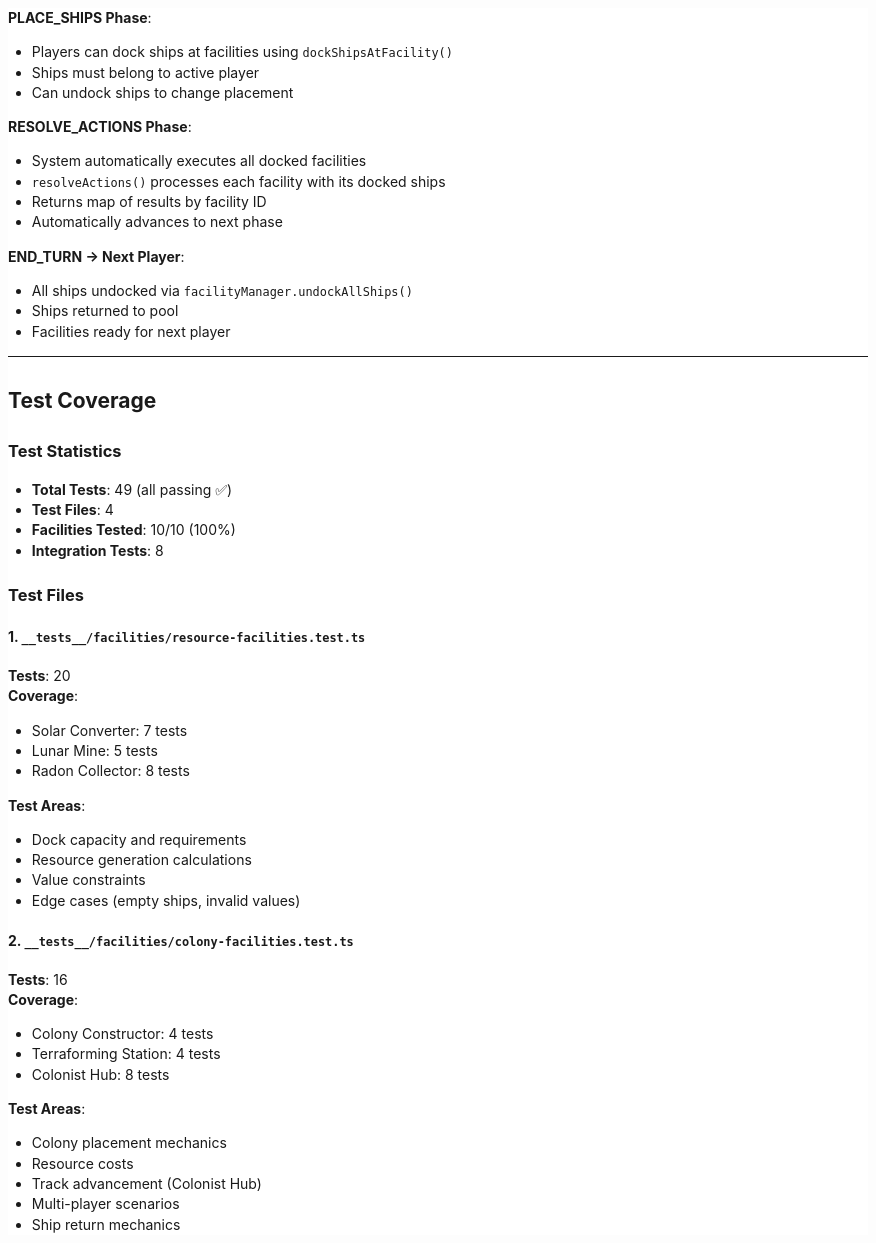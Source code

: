 **PLACE_SHIPS Phase**:
- Players can dock ships at facilities using `dockShipsAtFacility()`
- Ships must belong to active player
- Can undock ships to change placement

**RESOLVE_ACTIONS Phase**:
- System automatically executes all docked facilities
- `resolveActions()` processes each facility with its docked ships
- Returns map of results by facility ID
- Automatically advances to next phase

**END_TURN → Next Player**:
- All ships undocked via `facilityManager.undockAllShips()`
- Ships returned to pool
- Facilities ready for next player

---

## Test Coverage

### Test Statistics
- **Total Tests**: 49 (all passing ✅)
- **Test Files**: 4
- **Facilities Tested**: 10/10 (100%)
- **Integration Tests**: 8

### Test Files

#### 1. `__tests__/facilities/resource-facilities.test.ts`
**Tests**: 20  
**Coverage**:
- Solar Converter: 7 tests
- Lunar Mine: 5 tests
- Radon Collector: 8 tests

**Test Areas**:
- Dock capacity and requirements
- Resource generation calculations
- Value constraints
- Edge cases (empty ships, invalid values)

#### 2. `__tests__/facilities/colony-facilities.test.ts`
**Tests**: 16  
**Coverage**:
- Colony Constructor: 4 tests
- Terraforming Station: 4 tests
- Colonist Hub: 8 tests

**Test Areas**:
- Colony placement mechanics
- Resource costs
- Track advancement (Colonist Hub)
- Multi-player scenarios
- Ship return mechanics
